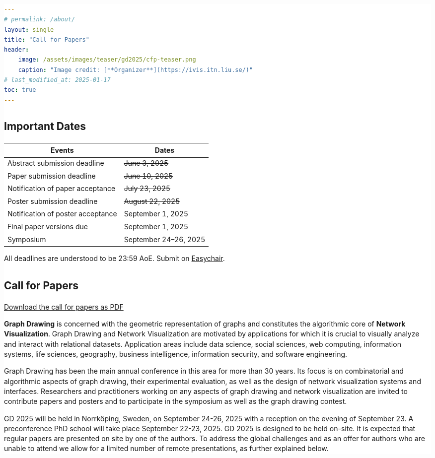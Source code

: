 ```yaml
---
# permalink: /about/
layout: single
title: "Call for Papers"
header:
    image: /assets/images/teaser/gd2025/cfp-teaser.png
    caption: "Image credit: [**Organizer**](https://ivis.itn.liu.se/)"
# last_modified_at: 2025-01-17
toc: true
---
```


## Important Dates

| Events                            | Dates |
| --------------------------------- | ----- |
| Abstract submission deadline      | ~~June 3, 2025~~   |
| Paper submission deadline         | ~~June 10, 2025~~   |
| Notification of paper acceptance  | ~~July 23, 2025~~   |
| Poster submission deadline        | ~~August 22, 2025~~ |
| Notification of poster acceptance | September 1, 2025   |
| Final paper versions due          | September 1, 2025   |
| Symposium                         | September 24–26, 2025   |

All deadlines are understood to be 23:59 AoE. Submit on [Easychair](https://easychair.org/conferences/?conf=gd2025).

## Call for Papers

[Download the call for papers as PDF](../../assets/pdfs/Call_for_Papers-2025.pdf)

**Graph Drawing** is concerned with the geometric representation of graphs and constitutes the algorithmic core of **Network Visualization**. Graph Drawing and Network Visualization are motivated by applications for which it is crucial to visually analyze and interact with relational datasets. Application areas include data science, social sciences, web computing, information systems, life sciences, geography, business intelligence, information security, and software engineering.

Graph Drawing has been the main annual conference in this area for more than 30 years. Its focus is on combinatorial and algorithmic aspects of graph drawing, their experimental evaluation, as well as the design of network visualization systems and interfaces. Researchers and practitioners working on any aspects of graph drawing and network visualization are invited to contribute papers and posters and to participate in the symposium as well as the graph drawing contest.

GD 2025 will be held in Norrköping, Sweden, on September 24-26, 2025 with a reception on the evening of September 23. A preconference PhD school will take place September 22-23, 2025. GD 2025 is designed to be held on-site. It is expected that regular papers are presented on site by one of the authors. To address the global challenges and as an offer for authors who are unable to attend we allow for a limited number of remote presentations, as further explained below.
